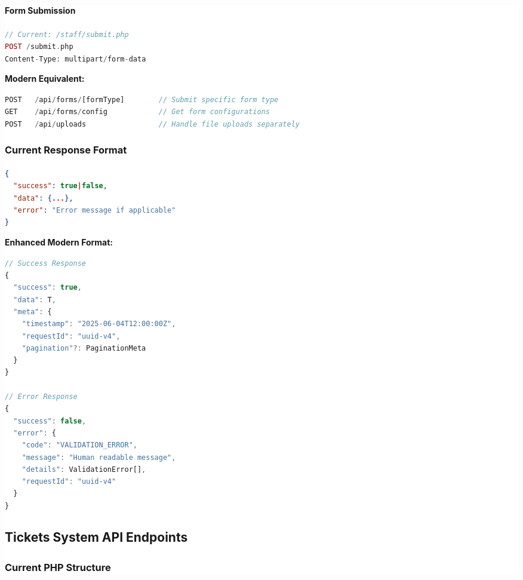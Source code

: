 #### Form Submission
```php
// Current: /staff/submit.php
POST /submit.php
Content-Type: multipart/form-data
```

**Modern Equivalent:**
```typescript
POST   /api/forms/[formType]        // Submit specific form type
GET    /api/forms/config            // Get form configurations
POST   /api/uploads                 // Handle file uploads separately
```

### Current Response Format
```json
{
  "success": true|false,
  "data": {...},
  "error": "Error message if applicable"
}
```

**Enhanced Modern Format:**
```typescript
// Success Response
{
  "success": true,
  "data": T,
  "meta": {
    "timestamp": "2025-06-04T12:00:00Z",
    "requestId": "uuid-v4",
    "pagination"?: PaginationMeta
  }
}

// Error Response  
{
  "success": false,
  "error": {
    "code": "VALIDATION_ERROR",
    "message": "Human readable message",
    "details": ValidationError[],
    "requestId": "uuid-v4"
  }
}
```

## Tickets System API Endpoints

### Current PHP Structure
